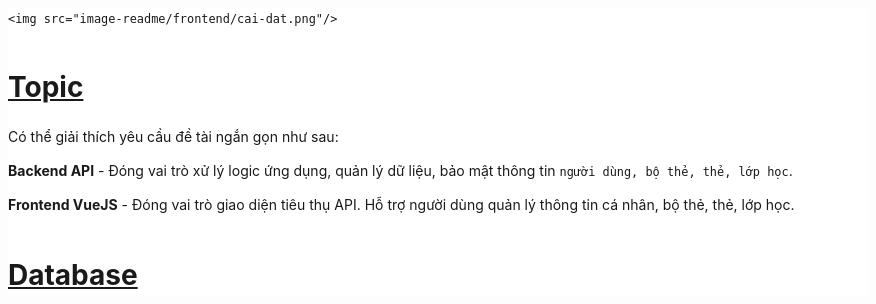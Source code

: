     <img src="image-readme/frontend/cai-dat.png"/>
</p>


# [**Topic**](#topic)

Có thể giải thích yêu cầu đề tài ngắn gọn như sau:

**Backend API** - Đóng vai trò xử lý logic ứng dụng, quản lý dữ liệu, bảo mật thông tin `người dùng, bộ thẻ, thẻ, lớp học`.

**Frontend VueJS** - Đóng vai trò giao diện tiêu thụ API. Hỗ trợ người dùng quản lý thông tin cá nhân, bộ thẻ, thẻ, lớp học.


# [**Database**](#database)

<p align="center">